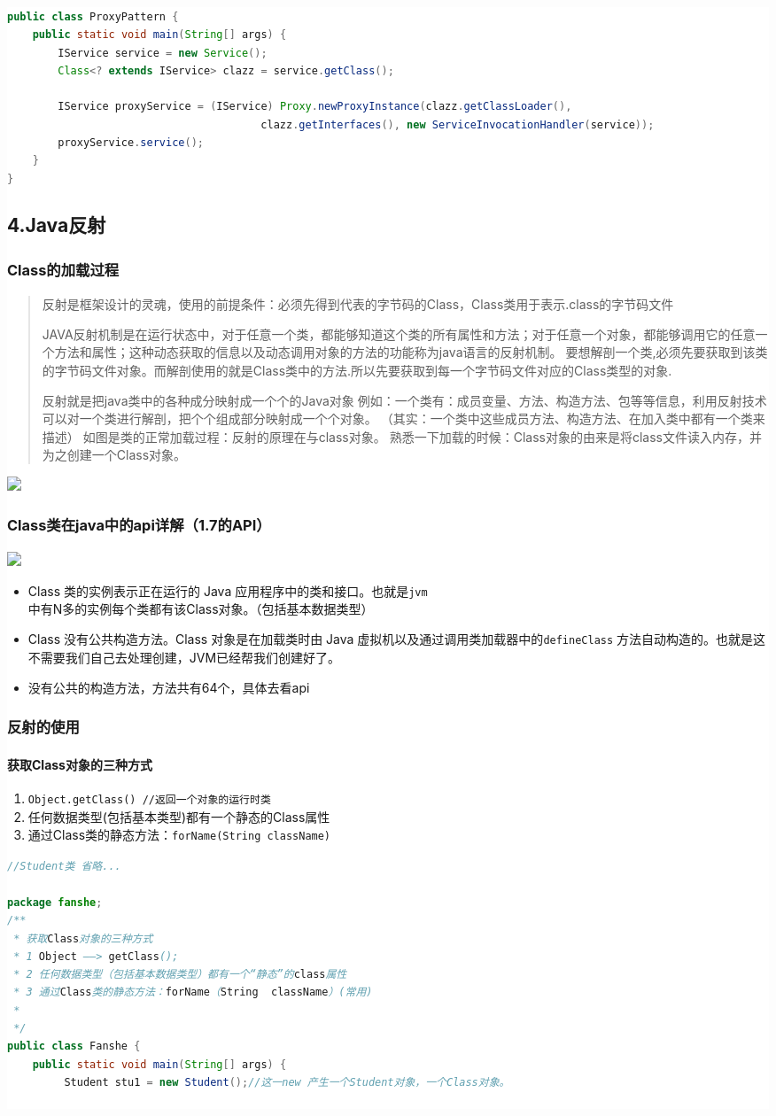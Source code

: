 ```java
public class ProxyPattern {
    public static void main(String[] args) {
        IService service = new Service();
        Class<? extends IService> clazz = service.getClass();

        IService proxyService = (IService) Proxy.newProxyInstance(clazz.getClassLoader(),
                                        clazz.getInterfaces(), new ServiceInvocationHandler(service));
        proxyService.service();
    }
}
```

## 4.Java反射
### **Class的加载过程**

> ​     反射是框架设计的灵魂，使用的前提条件：必须先得到代表的字节码的Class，Class类用于表示.class的字节码文件
>
> JAVA反射机制是在运行状态中，对于任意一个类，都能够知道这个类的所有属性和方法；对于任意一个对象，都能够调用它的任意一个方法和属性；这种动态获取的信息以及动态调用对象的方法的功能称为java语言的反射机制。
> 要想解剖一个类,必须先要获取到该类的字节码文件对象。而解剖使用的就是Class类中的方法.所以先要获取到每一个字节码文件对应的Class类型的对象.
>
> 反射就是把java类中的各种成分映射成一个个的Java对象
> 例如：一个类有：成员变量、方法、构造方法、包等等信息，利用反射技术可以对一个类进行解剖，把个个组成部分映射成一个个对象。
>      （其实：一个类中这些成员方法、构造方法、在加入类中都有一个类来描述）
> 如图是类的正常加载过程：反射的原理在与class对象。
> 熟悉一下加载的时候：Class对象的由来是将class文件读入内存，并为之创建一个Class对象。

![](C:\Users\Administrator\Desktop\markdown\images\2020-04-24_154917.png)

### Class类在java中的api详解（1.7的API）

![](C:\Users\Administrator\Desktop\markdown\images\2020-04-24_185042.png)

+ Class 类的实例表示正在运行的 Java 应用程序中的类和接口。也就是`jvm`中有N多的实例每个类都有该Class对象。（包括基本数据类型）
+ Class 没有公共构造方法。Class 对象是在加载类时由 Java 虚拟机以及通过调用类加载器中的`defineClass` 方法自动构造的。也就是这不需要我们自己去处理创建，JVM已经帮我们创建好了。

+ 没有公共的构造方法，方法共有64个，具体去看api

### 反射的使用

#### 获取Class对象的三种方式

1. `Object.getClass() //返回一个对象的运行时类`
2. 任何数据类型(包括基本类型)都有一个静态的Class属性
3. 通过Class类的静态方法：`forName(String className)`

```java
//Student类 省略...

package fanshe;
/**
 * 获取Class对象的三种方式
 * 1 Object ——> getClass();
 * 2 任何数据类型（包括基本数据类型）都有一个“静态”的class属性
 * 3 通过Class类的静态方法：forName（String  className）(常用)
 *
 */
public class Fanshe {
	public static void main(String[] args) {
         Student stu1 = new Student();//这一new 产生一个Student对象，一个Class对象。
		
```
